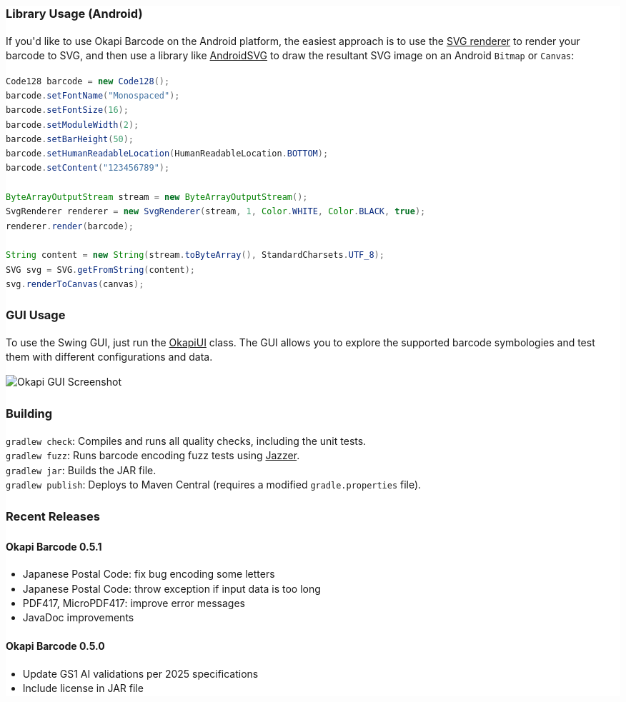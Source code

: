 ### Library Usage (Android)

If you'd like to use Okapi Barcode on the Android platform, the easiest approach is to use the
[SVG renderer](src/main/java/uk/org/okapibarcode/output/SvgRenderer.java) to render your barcode
to SVG, and then use a library like [AndroidSVG](https://bigbadaboom.github.io/androidsvg/) to
draw the resultant SVG image on an Android `Bitmap` or `Canvas`:

```java
Code128 barcode = new Code128();
barcode.setFontName("Monospaced");
barcode.setFontSize(16);
barcode.setModuleWidth(2);
barcode.setBarHeight(50);
barcode.setHumanReadableLocation(HumanReadableLocation.BOTTOM);
barcode.setContent("123456789");

ByteArrayOutputStream stream = new ByteArrayOutputStream();
SvgRenderer renderer = new SvgRenderer(stream, 1, Color.WHITE, Color.BLACK, true);
renderer.render(barcode);

String content = new String(stream.toByteArray(), StandardCharsets.UTF_8);
SVG svg = SVG.getFromString(content);
svg.renderToCanvas(canvas);
```

### GUI Usage

To use the Swing GUI, just run the [OkapiUI](src/main/java/uk/org/okapibarcode/gui/OkapiUI.java) class.
The GUI allows you to explore the supported barcode symbologies and test them with different configurations
and data.

![Okapi GUI Screenshot](okapi-gui-screenshot.png)

### Building

`gradlew check`: Compiles and runs all quality checks, including the unit tests.  
`gradlew fuzz`: Runs barcode encoding fuzz tests using [Jazzer](https://github.com/CodeIntelligenceTesting/jazzer).  
`gradlew jar`: Builds the JAR file.  
`gradlew publish`: Deploys to Maven Central (requires a modified `gradle.properties` file).  

### Recent Releases

#### Okapi Barcode 0.5.1
- Japanese Postal Code: fix bug encoding some letters
- Japanese Postal Code: throw exception if input data is too long
- PDF417, MicroPDF417: improve error messages
- JavaDoc improvements

#### Okapi Barcode 0.5.0
- Update GS1 AI validations per 2025 specifications
- Include license in JAR file
